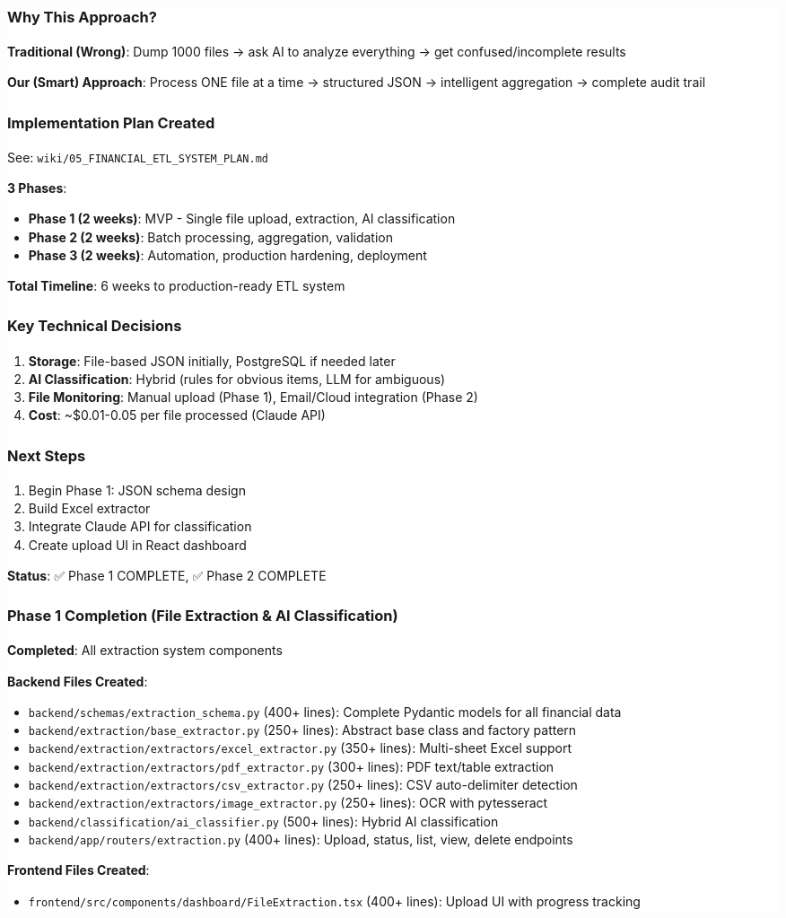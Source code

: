 ### Why This Approach?

**Traditional (Wrong)**: Dump 1000 files → ask AI to analyze everything → get confused/incomplete results

**Our (Smart) Approach**: Process ONE file at a time → structured JSON → intelligent aggregation → complete audit trail

### Implementation Plan Created

See: `wiki/05_FINANCIAL_ETL_SYSTEM_PLAN.md`

**3 Phases**:
- **Phase 1 (2 weeks)**: MVP - Single file upload, extraction, AI classification
- **Phase 2 (2 weeks)**: Batch processing, aggregation, validation
- **Phase 3 (2 weeks)**: Automation, production hardening, deployment

**Total Timeline**: 6 weeks to production-ready ETL system

### Key Technical Decisions

1. **Storage**: File-based JSON initially, PostgreSQL if needed later
2. **AI Classification**: Hybrid (rules for obvious items, LLM for ambiguous)
3. **File Monitoring**: Manual upload (Phase 1), Email/Cloud integration (Phase 2)
4. **Cost**: ~$0.01-0.05 per file processed (Claude API)

### Next Steps

1. Begin Phase 1: JSON schema design
2. Build Excel extractor
3. Integrate Claude API for classification
4. Create upload UI in React dashboard

**Status**: ✅ Phase 1 COMPLETE, ✅ Phase 2 COMPLETE

### Phase 1 Completion (File Extraction & AI Classification)

**Completed**: All extraction system components

**Backend Files Created**:
- `backend/schemas/extraction_schema.py` (400+ lines): Complete Pydantic models for all financial data
- `backend/extraction/base_extractor.py` (250+ lines): Abstract base class and factory pattern
- `backend/extraction/extractors/excel_extractor.py` (350+ lines): Multi-sheet Excel support
- `backend/extraction/extractors/pdf_extractor.py` (300+ lines): PDF text/table extraction
- `backend/extraction/extractors/csv_extractor.py` (250+ lines): CSV auto-delimiter detection
- `backend/extraction/extractors/image_extractor.py` (250+ lines): OCR with pytesseract
- `backend/classification/ai_classifier.py` (500+ lines): Hybrid AI classification
- `backend/app/routers/extraction.py` (400+ lines): Upload, status, list, view, delete endpoints

**Frontend Files Created**:
- `frontend/src/components/dashboard/FileExtraction.tsx` (400+ lines): Upload UI with progress tracking
